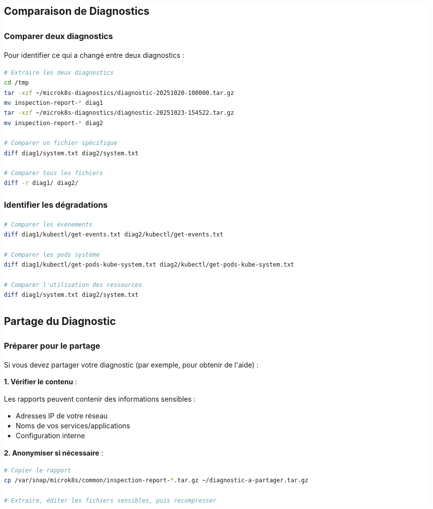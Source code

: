 ## Comparaison de Diagnostics

### Comparer deux diagnostics

Pour identifier ce qui a changé entre deux diagnostics :

```bash
# Extraire les deux diagnostics
cd /tmp
tar -xzf ~/microk8s-diagnostics/diagnostic-20251020-100000.tar.gz
mv inspection-report-* diag1
tar -xzf ~/microk8s-diagnostics/diagnostic-20251023-154522.tar.gz
mv inspection-report-* diag2

# Comparer un fichier spécifique
diff diag1/system.txt diag2/system.txt

# Comparer tous les fichiers
diff -r diag1/ diag2/
```

### Identifier les dégradations

```bash
# Comparer les événements
diff diag1/kubectl/get-events.txt diag2/kubectl/get-events.txt

# Comparer les pods système
diff diag1/kubectl/get-pods-kube-system.txt diag2/kubectl/get-pods-kube-system.txt

# Comparer l'utilisation des ressources
diff diag1/system.txt diag2/system.txt
```

## Partage du Diagnostic

### Préparer pour le partage

Si vous devez partager votre diagnostic (par exemple, pour obtenir de l'aide) :

**1. Vérifier le contenu** :

Les rapports peuvent contenir des informations sensibles :
- Adresses IP de votre réseau
- Noms de vos services/applications
- Configuration interne

**2. Anonymiser si nécessaire** :

```bash
# Copier le rapport
cp /var/snap/microk8s/common/inspection-report-*.tar.gz ~/diagnostic-a-partager.tar.gz

# Extraire, éditer les fichiers sensibles, puis recompresser
```

